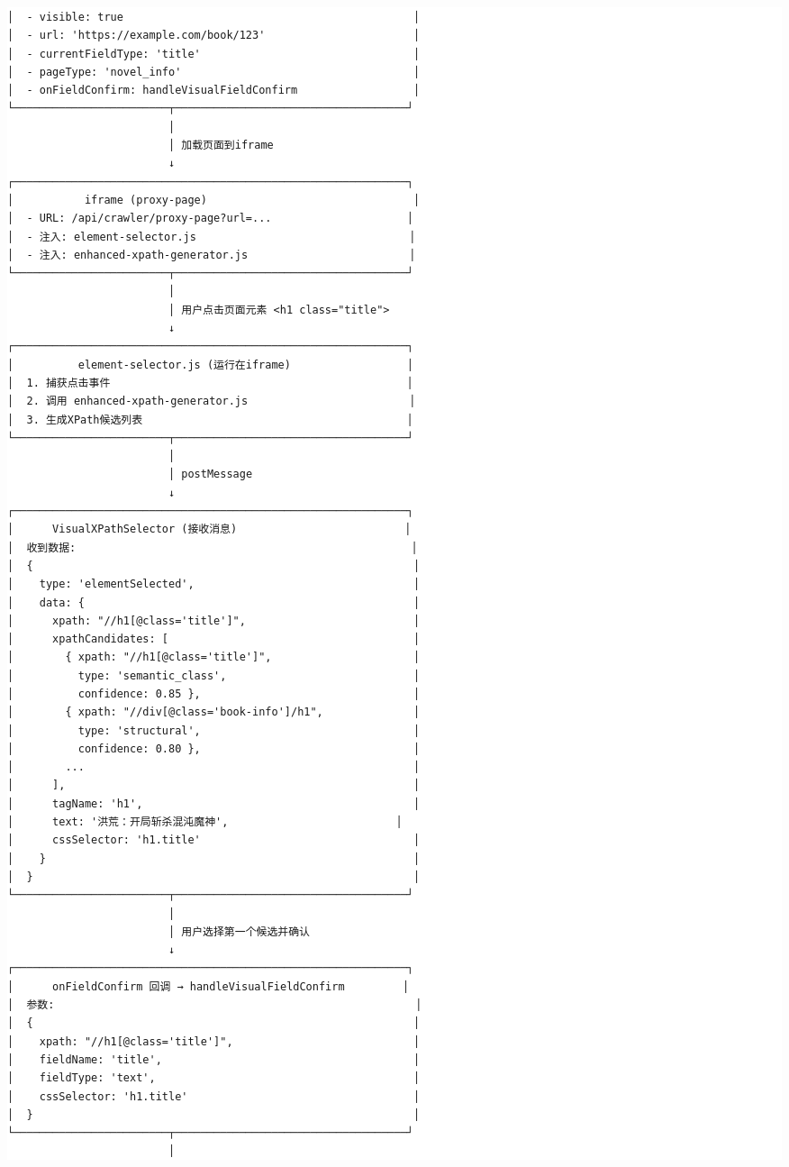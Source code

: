 ```
│  - visible: true                                             │
│  - url: 'https://example.com/book/123'                       │
│  - currentFieldType: 'title'                                 │
│  - pageType: 'novel_info'                                    │
│  - onFieldConfirm: handleVisualFieldConfirm                  │
└────────────────────────┬────────────────────────────────────┘
                         │
                         │ 加载页面到iframe
                         ↓
┌─────────────────────────────────────────────────────────────┐
│           iframe (proxy-page)                                │
│  - URL: /api/crawler/proxy-page?url=...                     │
│  - 注入: element-selector.js                                 │
│  - 注入: enhanced-xpath-generator.js                         │
└────────────────────────┬────────────────────────────────────┘
                         │
                         │ 用户点击页面元素 <h1 class="title">
                         ↓
┌─────────────────────────────────────────────────────────────┐
│          element-selector.js (运行在iframe)                  │
│  1. 捕获点击事件                                              │
│  2. 调用 enhanced-xpath-generator.js                         │
│  3. 生成XPath候选列表                                         │
└────────────────────────┬────────────────────────────────────┘
                         │
                         │ postMessage
                         ↓
┌─────────────────────────────────────────────────────────────┐
│      VisualXPathSelector (接收消息)                          │
│  收到数据:                                                    │
│  {                                                           │
│    type: 'elementSelected',                                  │
│    data: {                                                   │
│      xpath: "//h1[@class='title']",                          │
│      xpathCandidates: [                                      │
│        { xpath: "//h1[@class='title']",                      │
│          type: 'semantic_class',                             │
│          confidence: 0.85 },                                 │
│        { xpath: "//div[@class='book-info']/h1",              │
│          type: 'structural',                                 │
│          confidence: 0.80 },                                 │
│        ...                                                   │
│      ],                                                      │
│      tagName: 'h1',                                          │
│      text: '洪荒：开局斩杀混沌魔神',                          │
│      cssSelector: 'h1.title'                                 │
│    }                                                         │
│  }                                                           │
└────────────────────────┬────────────────────────────────────┘
                         │
                         │ 用户选择第一个候选并确认
                         ↓
┌─────────────────────────────────────────────────────────────┐
│      onFieldConfirm 回调 → handleVisualFieldConfirm         │
│  参数:                                                        │
│  {                                                           │
│    xpath: "//h1[@class='title']",                            │
│    fieldName: 'title',                                       │
│    fieldType: 'text',                                        │
│    cssSelector: 'h1.title'                                   │
│  }                                                           │
└────────────────────────┬────────────────────────────────────┘
                         │
```